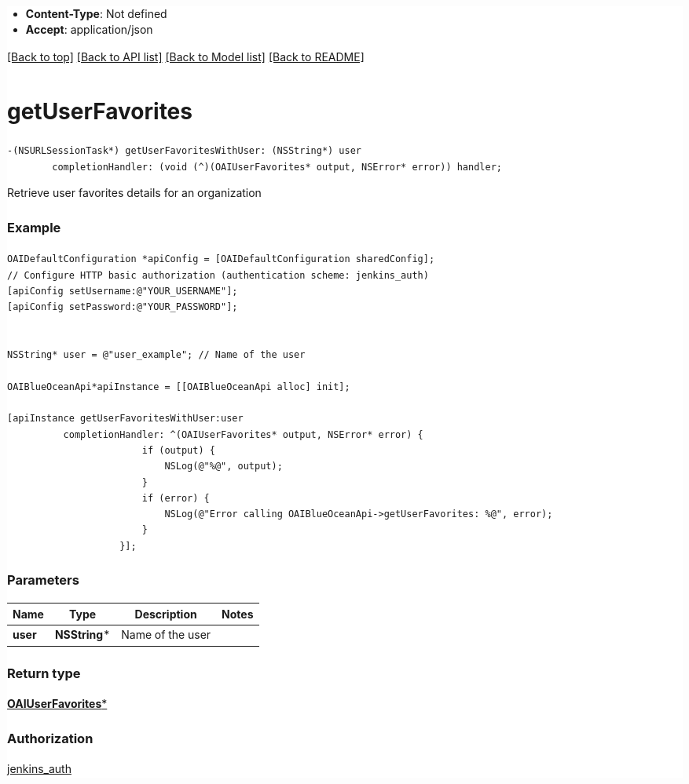  - **Content-Type**: Not defined
 - **Accept**: application/json

[[Back to top]](#) [[Back to API list]](../README.md#documentation-for-api-endpoints) [[Back to Model list]](../README.md#documentation-for-models) [[Back to README]](../README.md)

# **getUserFavorites**
```objc
-(NSURLSessionTask*) getUserFavoritesWithUser: (NSString*) user
        completionHandler: (void (^)(OAIUserFavorites* output, NSError* error)) handler;
```



Retrieve user favorites details for an organization

### Example 
```objc
OAIDefaultConfiguration *apiConfig = [OAIDefaultConfiguration sharedConfig];
// Configure HTTP basic authorization (authentication scheme: jenkins_auth)
[apiConfig setUsername:@"YOUR_USERNAME"];
[apiConfig setPassword:@"YOUR_PASSWORD"];


NSString* user = @"user_example"; // Name of the user

OAIBlueOceanApi*apiInstance = [[OAIBlueOceanApi alloc] init];

[apiInstance getUserFavoritesWithUser:user
          completionHandler: ^(OAIUserFavorites* output, NSError* error) {
                        if (output) {
                            NSLog(@"%@", output);
                        }
                        if (error) {
                            NSLog(@"Error calling OAIBlueOceanApi->getUserFavorites: %@", error);
                        }
                    }];
```

### Parameters

Name | Type | Description  | Notes
------------- | ------------- | ------------- | -------------
 **user** | **NSString***| Name of the user | 

### Return type

[**OAIUserFavorites***](OAIUserFavorites.md)

### Authorization

[jenkins_auth](../README.md#jenkins_auth)
